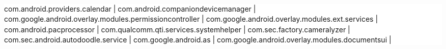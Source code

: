 com.android.providers.calendar |
com.android.companiondevicemanager |
com.google.android.overlay.modules.permissioncontroller |
com.google.android.overlay.modules.ext.services |
com.android.pacprocessor |
com.qualcomm.qti.services.systemhelper |
com.sec.factory.cameralyzer |
com.sec.android.autodoodle.service | 
com.google.android.as | 
com.google.android.overlay.modules.documentsui | 
